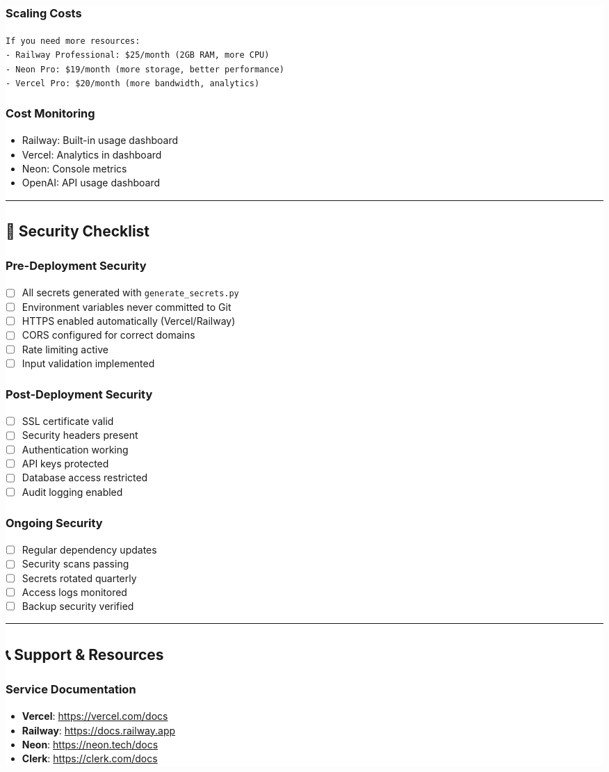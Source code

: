 ### **Scaling Costs**
```
If you need more resources:
- Railway Professional: $25/month (2GB RAM, more CPU)
- Neon Pro: $19/month (more storage, better performance)
- Vercel Pro: $20/month (more bandwidth, analytics)
```

### **Cost Monitoring**
- Railway: Built-in usage dashboard
- Vercel: Analytics in dashboard
- Neon: Console metrics
- OpenAI: API usage dashboard

---

## 🔐 Security Checklist

### **Pre-Deployment Security**
- [ ] All secrets generated with `generate_secrets.py`
- [ ] Environment variables never committed to Git
- [ ] HTTPS enabled automatically (Vercel/Railway)
- [ ] CORS configured for correct domains
- [ ] Rate limiting active
- [ ] Input validation implemented

### **Post-Deployment Security**
- [ ] SSL certificate valid
- [ ] Security headers present
- [ ] Authentication working
- [ ] API keys protected
- [ ] Database access restricted
- [ ] Audit logging enabled

### **Ongoing Security**
- [ ] Regular dependency updates
- [ ] Security scans passing
- [ ] Secrets rotated quarterly
- [ ] Access logs monitored
- [ ] Backup security verified

---

## 📞 Support & Resources

### **Service Documentation**
- **Vercel**: https://vercel.com/docs
- **Railway**: https://docs.railway.app
- **Neon**: https://neon.tech/docs
- **Clerk**: https://clerk.com/docs
